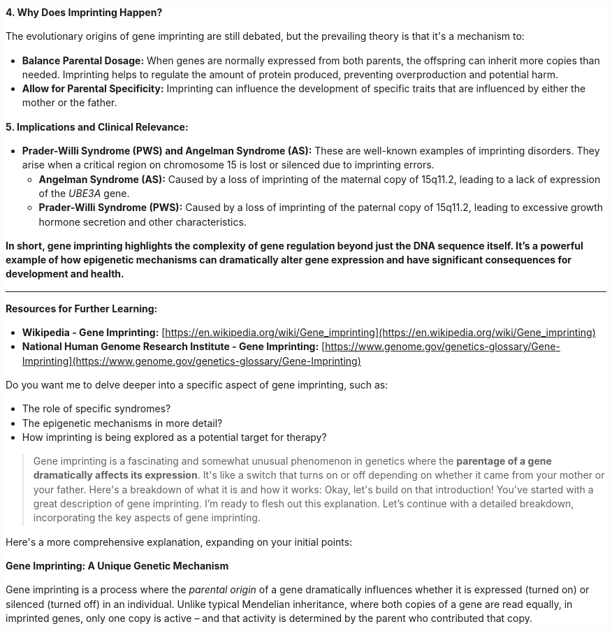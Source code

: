 **4. Why Does Imprinting Happen?**

The evolutionary origins of gene imprinting are still debated, but the prevailing theory is that it's a mechanism to:

* **Balance Parental Dosage:**  When genes are normally expressed from both parents, the offspring can inherit more copies than needed. Imprinting helps to regulate the amount of protein produced, preventing overproduction and potential harm.
* **Allow for Parental Specificity:** Imprinting can influence the development of specific traits that are influenced by either the mother or the father.


**5. Implications and Clinical Relevance:**

* **Prader-Willi Syndrome (PWS) and Angelman Syndrome (AS):** These are well-known examples of imprinting disorders. They arise when a critical region on chromosome 15 is lost or silenced due to imprinting errors.
    * **Angelman Syndrome (AS):** Caused by a loss of imprinting of the maternal copy of 15q11.2, leading to a lack of expression of the *UBE3A* gene.
    * **Prader-Willi Syndrome (PWS):**  Caused by a loss of imprinting of the paternal copy of 15q11.2, leading to excessive growth hormone secretion and other characteristics.

**In short, gene imprinting highlights the complexity of gene regulation beyond just the DNA sequence itself. It’s a powerful example of how epigenetic mechanisms can dramatically alter gene expression and have significant consequences for development and health.**

---

**Resources for Further Learning:**

* **Wikipedia - Gene Imprinting:** [https://en.wikipedia.org/wiki/Gene_imprinting](https://en.wikipedia.org/wiki/Gene_imprinting)
* **National Human Genome Research Institute - Gene Imprinting:** [https://www.genome.gov/genetics-glossary/Gene-Imprinting](https://www.genome.gov/genetics-glossary/Gene-Imprinting)


Do you want me to delve deeper into a specific aspect of gene imprinting, such as:

*   The role of specific syndromes?
*   The epigenetic mechanisms in more detail?
*   How imprinting is being explored as a potential target for therapy?
> Gene imprinting is a fascinating and somewhat unusual phenomenon in genetics where the **parentage of a gene dramatically affects its expression**. It's like a switch that turns on or off depending on whether it came from your mother or your father. Here's a breakdown of what it is and how it works:
Okay, let's build on that introduction! You've started with a great description of gene imprinting. I’m ready to flesh out this explanation.  Let’s continue with a detailed breakdown, incorporating the key aspects of gene imprinting.

Here's a more comprehensive explanation, expanding on your initial points:

**Gene Imprinting: A Unique Genetic Mechanism**

Gene imprinting is a process where the *parental origin* of a gene dramatically influences whether it is expressed (turned on) or silenced (turned off) in an individual. Unlike typical Mendelian inheritance, where both copies of a gene are read equally, in imprinted genes, only one copy is active – and that activity is determined by the parent who contributed that copy.
